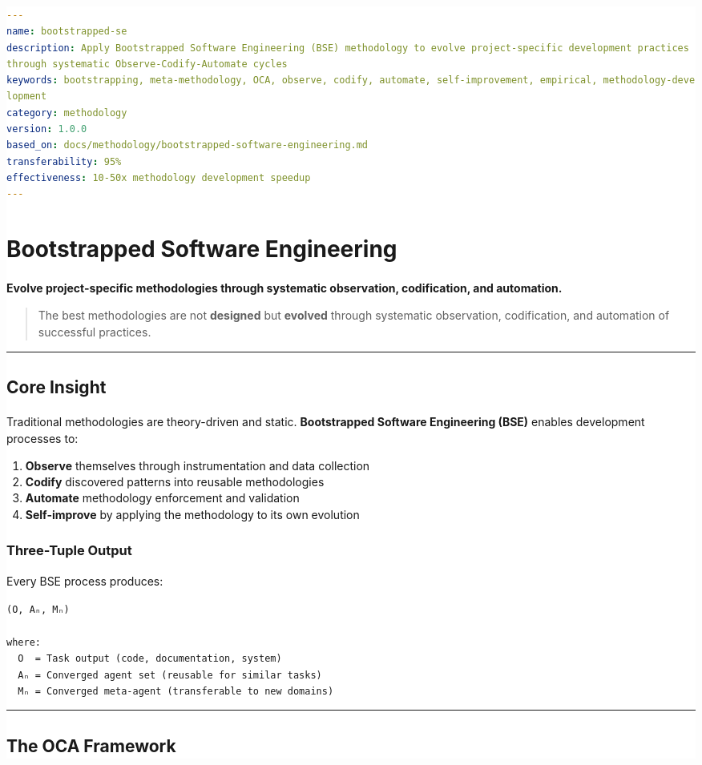```yaml
---
name: bootstrapped-se
description: Apply Bootstrapped Software Engineering (BSE) methodology to evolve project-specific development practices through systematic Observe-Codify-Automate cycles
keywords: bootstrapping, meta-methodology, OCA, observe, codify, automate, self-improvement, empirical, methodology-development
category: methodology
version: 1.0.0
based_on: docs/methodology/bootstrapped-software-engineering.md
transferability: 95%
effectiveness: 10-50x methodology development speedup
---
```


# Bootstrapped Software Engineering

**Evolve project-specific methodologies through systematic observation, codification, and automation.**

> The best methodologies are not **designed** but **evolved** through systematic observation, codification, and automation of successful practices.

---

## Core Insight

Traditional methodologies are theory-driven and static. **Bootstrapped Software Engineering (BSE)** enables development processes to:

1. **Observe** themselves through instrumentation and data collection
2. **Codify** discovered patterns into reusable methodologies
3. **Automate** methodology enforcement and validation
4. **Self-improve** by applying the methodology to its own evolution

### Three-Tuple Output

Every BSE process produces:

```
(O, Aₙ, Mₙ)

where:
  O  = Task output (code, documentation, system)
  Aₙ = Converged agent set (reusable for similar tasks)
  Mₙ = Converged meta-agent (transferable to new domains)
```

---

## The OCA Framework
